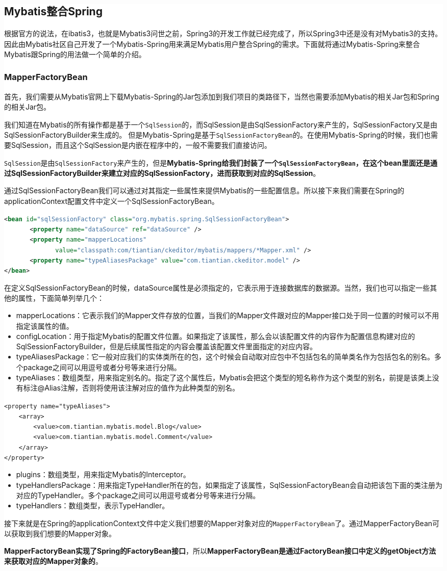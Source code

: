 ## Mybatis整合Spring
根据官方的说法，在ibatis3，也就是Mybatis3问世之前，Spring3的开发工作就已经完成了，所以Spring3中还是没有对Mybatis3的支持。因此由Mybatis社区自己开发了一个Mybatis-Spring用来满足Mybatis用户整合Spring的需求。下面就将通过Mybatis-Spring来整合Mybatis跟Spring的用法做一个简单的介绍。

### MapperFactoryBean
首先，我们需要从Mybatis官网上下载Mybatis-Spring的Jar包添加到我们项目的类路径下，当然也需要添加Mybatis的相关Jar包和Spring的相关Jar包。

我们知道在Mybatis的所有操作都是基于一个`SqlSession`的，而SqlSession是由SqlSessionFactory来产生的，SqlSessionFactory又是由SqlSessionFactoryBuilder来生成的。
但是Mybatis-Spring是基于`SqlSessionFactoryBean`的。在使用Mybatis-Spring的时候，我们也需要SqlSession，而且这个SqlSession是内嵌在程序中的，一般不需要我们直接访问。

`SqlSession`是由`SqlSessionFactory`来产生的，但是**Mybatis-Spring给我们封装了一个`SqlSessionFactoryBean`，在这个bean里面还是通过SqlSessionFactoryBuilder来建立对应的SqlSessionFactory，进而获取到对应的SqlSession**。

通过SqlSessionFactoryBean我们可以通过对其指定一些属性来提供Mybatis的一些配置信息。所以接下来我们需要在Spring的applicationContext配置文件中定义一个SqlSessionFactoryBean。

```xml
<bean id="sqlSessionFactory" class="org.mybatis.spring.SqlSessionFactoryBean">  
       <property name="dataSource" ref="dataSource" />  
       <property name="mapperLocations"  
              value="classpath:com/tiantian/ckeditor/mybatis/mappers/*Mapper.xml" />  
       <property name="typeAliasesPackage" value="com.tiantian.ckeditor.model" />  
</bean>
```

在定义SqlSessionFactoryBean的时候，dataSource属性是必须指定的，它表示用于连接数据库的数据源。当然，我们也可以指定一些其他的属性，下面简单列举几个：
- mapperLocations：它表示我们的Mapper文件存放的位置，当我们的Mapper文件跟对应的Mapper接口处于同一位置的时候可以不用指定该属性的值。
- configLocation：用于指定Mybatis的配置文件位置。如果指定了该属性，那么会以该配置文件的内容作为配置信息构建对应的SqlSessionFactoryBuilder，但是后续属性指定的内容会覆盖该配置文件里面指定的对应内容。
- typeAliasesPackage：它一般对应我们的实体类所在的包，这个时候会自动取对应包中不包括包名的简单类名作为包括包名的别名。多个package之间可以用逗号或者分号等来进行分隔。
- typeAliases：数组类型，用来指定别名的。指定了这个属性后，Mybatis会把这个类型的短名称作为这个类型的别名，前提是该类上没有标注@Alias注解，否则将使用该注解对应的值作为此种类型的别名。

```
<property name="typeAliases">  
    <array>  
        <value>com.tiantian.mybatis.model.Blog</value>  
        <value>com.tiantian.mybatis.model.Comment</value>  
    </array>  
</property>  
```

- plugins：数组类型，用来指定Mybatis的Interceptor。
- typeHandlersPackage：用来指定TypeHandler所在的包，如果指定了该属性，SqlSessionFactoryBean会自动把该包下面的类注册为对应的TypeHandler。多个package之间可以用逗号或者分号等来进行分隔。
- typeHandlers：数组类型，表示TypeHandler。

接下来就是在Spring的applicationContext文件中定义我们想要的Mapper对象对应的`MapperFactoryBean`了。通过MapperFactoryBean可以获取到我们想要的Mapper对象。

**MapperFactoryBean实现了Spring的FactoryBean接口**，所以**MapperFactoryBean是通过FactoryBean接口中定义的getObject方法来获取对应的Mapper对象的**。
